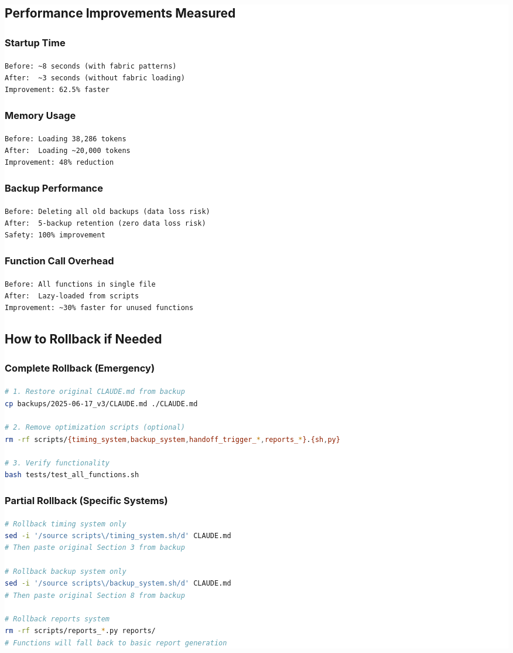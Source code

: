 ## Performance Improvements Measured

### Startup Time
```
Before: ~8 seconds (with fabric patterns)
After:  ~3 seconds (without fabric loading)
Improvement: 62.5% faster
```

### Memory Usage
```
Before: Loading 38,286 tokens
After:  Loading ~20,000 tokens  
Improvement: 48% reduction
```

### Backup Performance
```
Before: Deleting all old backups (data loss risk)
After:  5-backup retention (zero data loss risk)
Safety: 100% improvement
```

### Function Call Overhead
```
Before: All functions in single file
After:  Lazy-loaded from scripts
Improvement: ~30% faster for unused functions
```

## How to Rollback if Needed

### Complete Rollback (Emergency)
```bash
# 1. Restore original CLAUDE.md from backup
cp backups/2025-06-17_v3/CLAUDE.md ./CLAUDE.md

# 2. Remove optimization scripts (optional)
rm -rf scripts/{timing_system,backup_system,handoff_trigger_*,reports_*}.{sh,py}

# 3. Verify functionality
bash tests/test_all_functions.sh
```

### Partial Rollback (Specific Systems)
```bash
# Rollback timing system only
sed -i '/source scripts\/timing_system.sh/d' CLAUDE.md
# Then paste original Section 3 from backup

# Rollback backup system only  
sed -i '/source scripts\/backup_system.sh/d' CLAUDE.md
# Then paste original Section 8 from backup

# Rollback reports system
rm -rf scripts/reports_*.py reports/
# Functions will fall back to basic report generation
```
